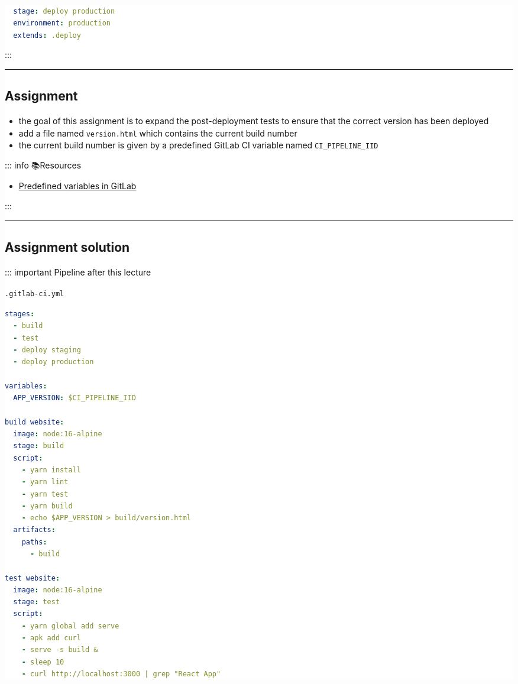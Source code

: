 ```yml
  stage: deploy production
  environment: production
  extends: .deploy

```

:::

---

## Assignment

- the goal of this assignment is to expand the post-deployment tests to ensure that the correct version has been deployed
- add a file named <VPIcon icon="fa-brands fa-html5"/>`version.html` which contains the current build number
- the current build number is given by a predefined GitLab CI variable named `CI_PIPELINE_IID`

::: info 📚Resources

- [Predefined variables in GitLab](https://docs.gitlab.com/ee/ci/variables/predefined_variables.html)

:::

---

## Assignment solution

::: important Pipeline after this lecture

<VPIcon icon="iconfont icon-gitlab"/> `.gitlab-ci.yml`

```yml
stages:
  - build
  - test
  - deploy staging
  - deploy production

variables:
  APP_VERSION: $CI_PIPELINE_IID

build website:
  image: node:16-alpine
  stage: build
  script:
    - yarn install
    - yarn lint
    - yarn test
    - yarn build
    - echo $APP_VERSION > build/version.html
  artifacts:
    paths:
      - build

test website:
  image: node:16-alpine
  stage: test
  script:
    - yarn global add serve
    - apk add curl
    - serve -s build &
    - sleep 10
    - curl http://localhost:3000 | grep "React App"

```